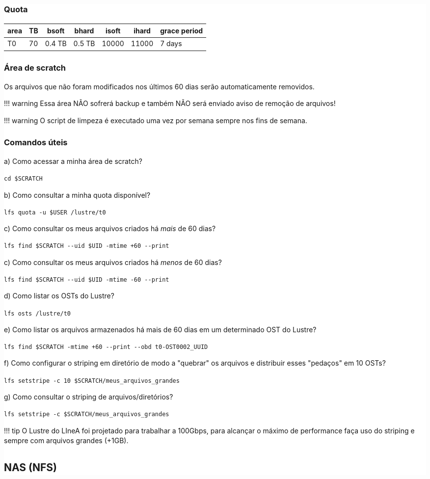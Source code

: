 ### Quota

|area|TB  |bsoft|bhard|isoft|ihard|grace period|
|----|----|-------------|-------------|-------------|-------------|------------|
|T0 | 70 |     0.4 TB    |   0.5 TB   | 10000 | 11000  |  7 days    |


### Área de scratch

Os arquivos que não foram modificados nos últimos 60 dias serão automaticamente removidos.

!!! warning
    Essa área NÃO sofrerá backup e também NÃO será enviado aviso de remoção de arquivos!

!!! warning
    O script de limpeza é executado uma vez por semana sempre nos fins de semana.  


### Comandos úteis

a) Como acessar a minha área de scratch?
   
    cd $SCRATCH 
    
b) Como consultar a minha quota disponível?

    lfs quota -u $USER /lustre/t0
    
c) Como consultar os meus arquivos criados há _mais_ de 60 dias? 

    lfs find $SCRATCH --uid $UID -mtime +60 --print

c) Como consultar os meus arquivos criados há _menos_ de 60 dias? 

    lfs find $SCRATCH --uid $UID -mtime -60 --print
    
d) Como listar os OSTs do Lustre?

    lfs osts /lustre/t0

e) Como listar os arquivos armazenados há mais de 60 dias em um determinado OST do Lustre?

    lfs find $SCRATCH -mtime +60 --print --obd t0-OST0002_UUID
    
f) Como configurar o striping em diretório de modo a "quebrar" os arquivos e distribuir esses "pedaços" em 10 OSTs?

    lfs setstripe -c 10 $SCRATCH/meus_arquivos_grandes
    
g) Como consultar o striping de arquivos/diretórios?

    lfs setstripe -c $SCRATCH/meus_arquivos_grandes


!!! tip
    O Lustre do LIneA foi projetado para trabalhar a 100Gbps, para alcançar o máximo de performance faça uso do striping e sempre com arquivos grandes (+1GB).


## NAS (NFS)
